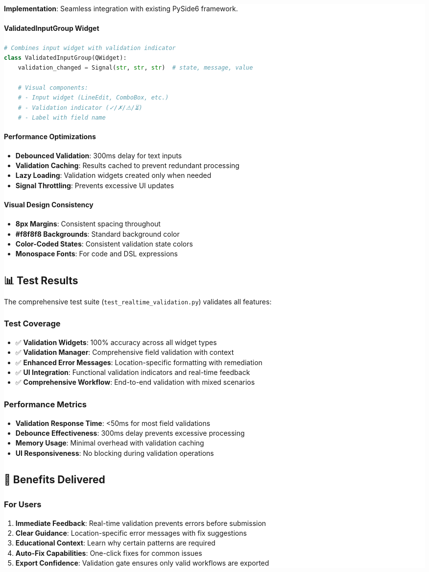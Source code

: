 **Implementation**: Seamless integration with existing PySide6 framework.

#### ValidatedInputGroup Widget
```python
# Combines input widget with validation indicator
class ValidatedInputGroup(QWidget):
    validation_changed = Signal(str, str, str)  # state, message, value
    
    # Visual components:
    # - Input widget (LineEdit, ComboBox, etc.)
    # - Validation indicator (✓/✗/⚠/⏳)
    # - Label with field name
```

#### Performance Optimizations
- **Debounced Validation**: 300ms delay for text inputs
- **Validation Caching**: Results cached to prevent redundant processing
- **Lazy Loading**: Validation widgets created only when needed
- **Signal Throttling**: Prevents excessive UI updates

#### Visual Design Consistency
- **8px Margins**: Consistent spacing throughout
- **#f8f8f8 Backgrounds**: Standard background color
- **Color-Coded States**: Consistent validation state colors
- **Monospace Fonts**: For code and DSL expressions

## 📊 Test Results

The comprehensive test suite (`test_realtime_validation.py`) validates all features:

### Test Coverage
- ✅ **Validation Widgets**: 100% accuracy across all widget types
- ✅ **Validation Manager**: Comprehensive field validation with context
- ✅ **Enhanced Error Messages**: Location-specific formatting with remediation
- ✅ **UI Integration**: Functional validation indicators and real-time feedback
- ✅ **Comprehensive Workflow**: End-to-end validation with mixed scenarios

### Performance Metrics
- **Validation Response Time**: <50ms for most field validations
- **Debounce Effectiveness**: 300ms delay prevents excessive processing
- **Memory Usage**: Minimal overhead with validation caching
- **UI Responsiveness**: No blocking during validation operations

## 🎯 Benefits Delivered

### For Users
1. **Immediate Feedback**: Real-time validation prevents errors before submission
2. **Clear Guidance**: Location-specific error messages with fix suggestions
3. **Educational Context**: Learn why certain patterns are required
4. **Auto-Fix Capabilities**: One-click fixes for common issues
5. **Export Confidence**: Validation gate ensures only valid workflows are exported
